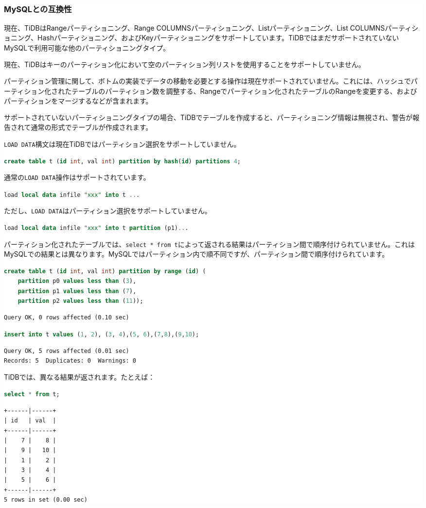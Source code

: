 ### MySQLとの互換性

現在、TiDBはRangeパーティショニング、Range COLUMNSパーティショニング、Listパーティショニング、List COLUMNSパーティショニング、Hashパーティショニング、およびKeyパーティショニングをサポートしています。TiDBではまだサポートされていないMySQLで利用可能な他のパーティショニングタイプ。

現在、TiDBはキーのパーティション化において空のパーティション列リストを使用することをサポートしていません。

パーティション管理に関して、ボトムの実装でデータの移動を必要とする操作は現在サポートされていません。これには、ハッシュでパーティション化されたテーブルのパーティション数を調整する、Rangeでパーティション化されたテーブルのRangeを変更する、およびパーティションをマージするなどが含まれます。

サポートされていないパーティショニングタイプの場合、TiDBでテーブルを作成すると、パーティショニング情報は無視され、警告が報告されて通常の形式でテーブルが作成されます。

`LOAD DATA`構文は現在TiDBではパーティション選択をサポートしていません。

```sql
create table t (id int, val int) partition by hash(id) partitions 4;
```

通常の`LOAD DATA`操作はサポートされています。

```sql
load local data infile "xxx" into t ...
```

ただし、`LOAD DATA`はパーティション選択をサポートしていません。

```sql
load local data infile "xxx" into t partition (p1)...
```

パーティション化されたテーブルでは、`select * from t`によって返される結果はパーティション間で順序付けられていません。これはMySQLでの結果とは異なります。MySQLではパーティション内で順不同ですが、パーティション間で順序付けられています。

```sql
create table t (id int, val int) partition by range (id) (
    partition p0 values less than (3),
    partition p1 values less than (7),
    partition p2 values less than (11));
```

```
Query OK, 0 rows affected (0.10 sec)
```

```sql
insert into t values (1, 2), (3, 4),(5, 6),(7,8),(9,10);
```

```
Query OK, 5 rows affected (0.01 sec)
Records: 5  Duplicates: 0  Warnings: 0
```

TiDBでは、異なる結果が返されます。たとえば：

```sql
select * from t;
```

```
+------|------+
| id   | val  |
+------|------+
|    7 |    8 |
|    9 |   10 |
|    1 |    2 |
|    3 |    4 |
|    5 |    6 |
+------|------+
5 rows in set (0.00 sec)
```
